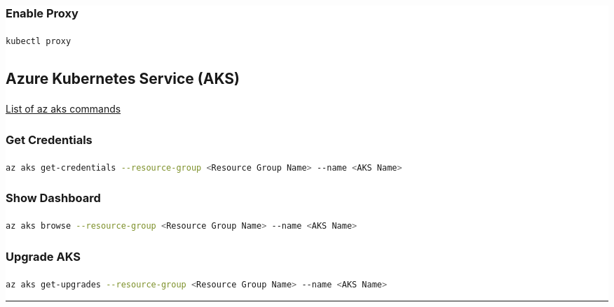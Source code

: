### Enable Proxy
```bash
kubectl proxy
```

## Azure Kubernetes Service (AKS)

[List of az aks commands](https://docs.microsoft.com/en-us/cli/azure/aks?view=azure-cli-latest)

### Get Credentials
```bash
az aks get-credentials --resource-group <Resource Group Name> --name <AKS Name>
```

### Show Dashboard
```bash
az aks browse --resource-group <Resource Group Name> --name <AKS Name>
```

### Upgrade AKS
```bash
az aks get-upgrades --resource-group <Resource Group Name> --name <AKS Name>
```

---
